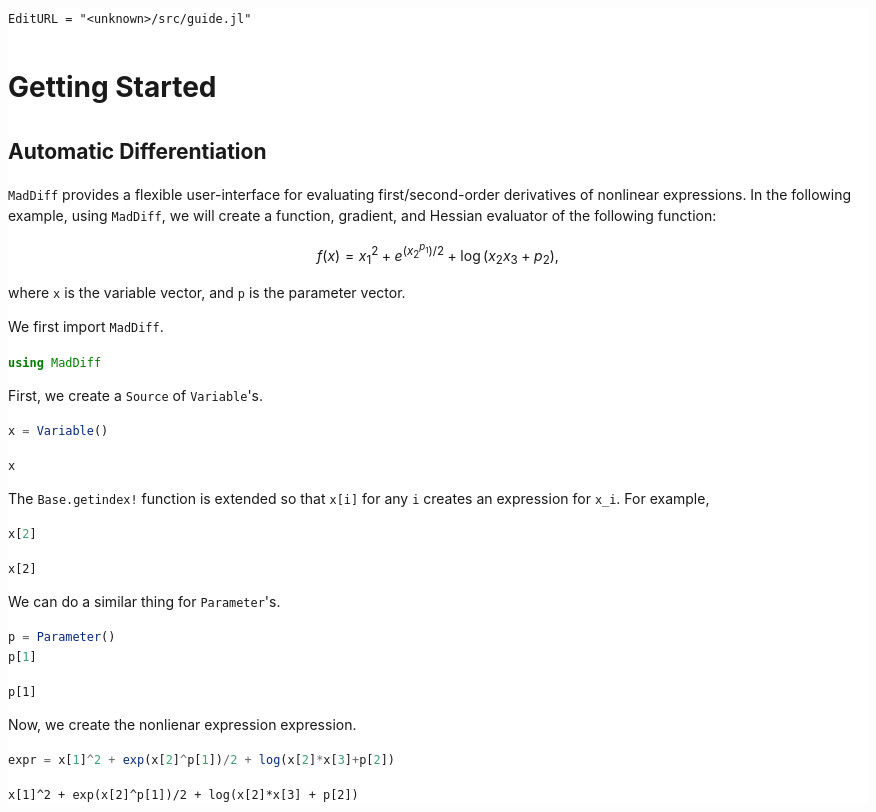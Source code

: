 ```@meta
EditURL = "<unknown>/src/guide.jl"
```

# Getting Started
## Automatic Differentiation
`MadDiff` provides a flexible user-interface for evaluating first/second-order derivatives of nonlinear expressions. In the following example, using `MadDiff`, we will create a function, gradient, and Hessian evaluator of the following function:
```math
f(x) = x_1^2 + e^{(x_2^{p_1})/2} + \log(x_2x_3+p_2),
```
where ``x`` is the variable vector, and ``p`` is the parameter vector.

We first import `MadDiff`.

````julia
using MadDiff
````

First, we create a `Source` of `Variable`'s.

````julia
x = Variable()
````

````
x
````

The `Base.getindex!` function is extended so that `x[i]` for any `i` creates an expression for ``x_i``. For example,

````julia
x[2]
````

````
x[2]
````

We can do a similar thing for `Parameter`'s.

````julia
p = Parameter()
p[1]
````

````
p[1]
````

Now, we create the nonlienar expression expression.

````julia
expr = x[1]^2 + exp(x[2]^p[1])/2 + log(x[2]*x[3]+p[2])
````

````
x[1]^2 + exp(x[2]^p[1])/2 + log(x[2]*x[3] + p[2])
````
